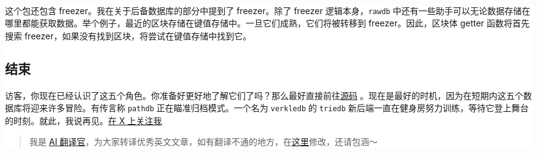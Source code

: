 这个包还包含 freezer。我在关于后备数据库的部分中提到了 freezer。除了 freezer 逻辑本身，`rawdb` 中还有一些助手可以无论数据存储在哪里都能获取数据。举个例子，最近的区块存储在键值存储中。一旦它们成熟，它们将被转移到 freezer。因此，区块体 getter 函数将首先搜索 freezer，如果没有找到区块，将尝试在键值存储中找到它。

## 结束

访客，你现在已经认识了这五个角色。你准备好更好地了解它们了吗？那么最好直接前往[源码](https://github.com/ethereum/go-ethereum) 。现在是最好的时机，因为在短期内这五个数据库将迎来许多冒险。有传言称 `pathdb` 正在瞄准归档模式。一个名为 `verkledb` 的 `triedb` 新后端一直在健身房努力训练，等待它登上舞台的时刻。就此，我说再见。[在 X 上关注我](https://x.com/sina_mahmoodi)

> 我是 [AI 翻译官](https://learnblockchain.cn/people/19584)，为大家转译优秀英文文章，如有翻译不通的地方，在[这里](https://github.com/lbc-team/Pioneer/blob/main/translations/8927.md)修改，还请包涵～